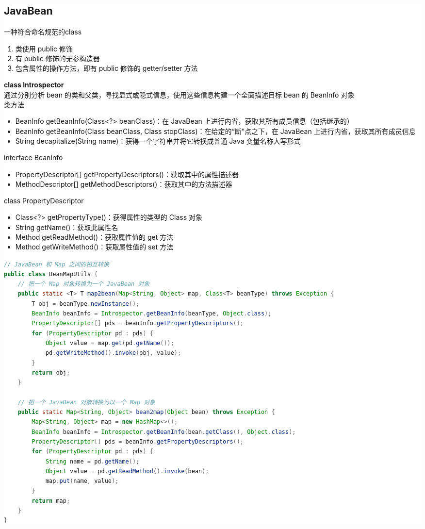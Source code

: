 ```java
```



## JavaBean
一种符合命名规范的class

1. 类使用 public 修饰
1. 有 public 修饰的无参构造器
1. 包含属性的操作方法，即有 public 修饰的 getter/setter 方法


**class Introspector**  <br />  通过分别分析 bean 的类和父类，寻找显式或隐式信息，使用这些信息构建一个全面描述目标 bean 的 BeanInfo 对象  <br />  类方法

- BeanInfo getBeanInfo(Class<?> beanClass)：在 JavaBean 上进行内省，获取其所有成员信息（包括继承的）
- BeanInfo getBeanInfo(Class<?> beanClass, Class<?> stopClass)：在给定的“断”点之下，在 JavaBean 上进行内省，获取其所有成员信息
- String decapitalize(String name)：获得一个字符串并将它转换成普通 Java 变量名称大写形式

interface BeanInfo

- PropertyDescriptor[] getPropertyDescriptors()：获取其中的属性描述器
- MethodDescriptor[] getMethodDescriptors()：获取其中的方法描述器

class PropertyDescriptor 

- Class<?> getPropertyType()：获得属性的类型的 Class 对象
- String getName()：获取此属性名
- Method getReadMethod()：获取属性值的 get 方法
- Method getWriteMethod()：获取属性值的 set 方法
```java
// JavaBean 和 Map 之间的相互转换
public class BeanMapUtils {
    // 把一个 Map 对象转换为一个 JavaBean 对象
    public static <T> T map2bean(Map<String, Object> map, Class<T> beanType) throws Exception {
        T obj = beanType.newInstance();
        BeanInfo beanInfo = Introspector.getBeanInfo(beanType, Object.class);
        PropertyDescriptor[] pds = beanInfo.getPropertyDescriptors();
        for (PropertyDescriptor pd : pds) {
            Object value = map.get(pd.getName());
            pd.getWriteMethod().invoke(obj, value);
        }    
        return obj;
    }
    
    // 把一个 JavaBean 对象转换为以一个 Map 对象
    public static Map<String, Object> bean2map(Object bean) throws Exception {
        Map<String, Object> map = new HashMap<>();
        BeanInfo beanInfo = Introspector.getBeanInfo(bean.getClass(), Object.class);
        PropertyDescriptor[] pds = beanInfo.getPropertyDescriptors();
        for (PropertyDescriptor pd : pds) {
            String name = pd.getName();
            Object value = pd.getReadMethod().invoke(bean);
            map.put(name, value);
        }
        return map;
    }
}
```
